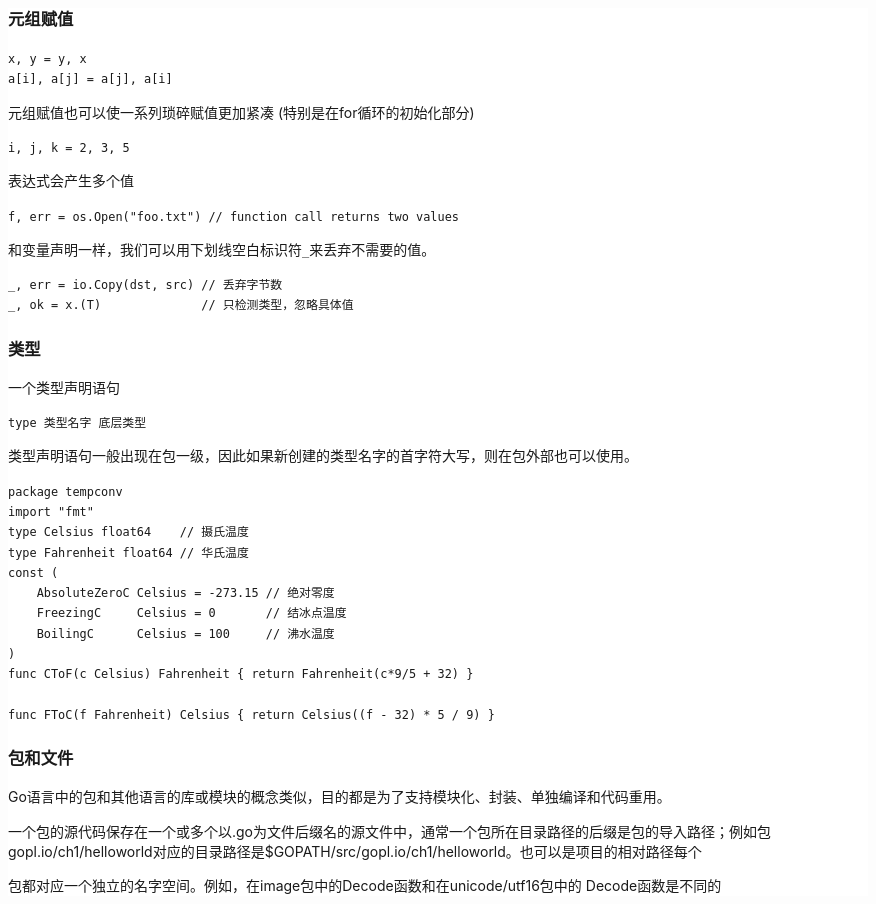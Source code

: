 ### 元组赋值

```
x, y = y, x
a[i], a[j] = a[j], a[i]
```

元组赋值也可以使一系列琐碎赋值更加紧凑 (特别是在for循环的初始化部分)

```
i, j, k = 2, 3, 5
```

表达式会产生多个值

```
f, err = os.Open("foo.txt") // function call returns two values
```

和变量声明一样，我们可以用下划线空白标识符`_`来丢弃不需要的值。

```
_, err = io.Copy(dst, src) // 丢弃字节数
_, ok = x.(T)              // 只检测类型，忽略具体值
```

### 类型

一个类型声明语句

```
type 类型名字 底层类型
```

类型声明语句一般出现在包一级，因此如果新创建的类型名字的首字符大写，则在包外部也可以使用。

```
package tempconv
import "fmt"
type Celsius float64    // 摄氏温度
type Fahrenheit float64 // 华氏温度
const (
    AbsoluteZeroC Celsius = -273.15 // 绝对零度
    FreezingC     Celsius = 0       // 结冰点温度
    BoilingC      Celsius = 100     // 沸水温度
)
func CToF(c Celsius) Fahrenheit { return Fahrenheit(c*9/5 + 32) }

func FToC(f Fahrenheit) Celsius { return Celsius((f - 32) * 5 / 9) }
```

### 包和文件

Go语言中的包和其他语言的库或模块的概念类似，目的都是为了支持模块化、封装、单独编译和代码重用。

一个包的源代码保存在一个或多个以.go为文件后缀名的源文件中，通常一个包所在目录路径的后缀是包的导入路径；例如包gopl.io/ch1/helloworld对应的目录路径是$GOPATH/src/gopl.io/ch1/helloworld。也可以是项目的相对路径每个

包都对应一个独立的名字空间。例如，在image包中的Decode函数和在unicode/utf16包中的 Decode函数是不同的
